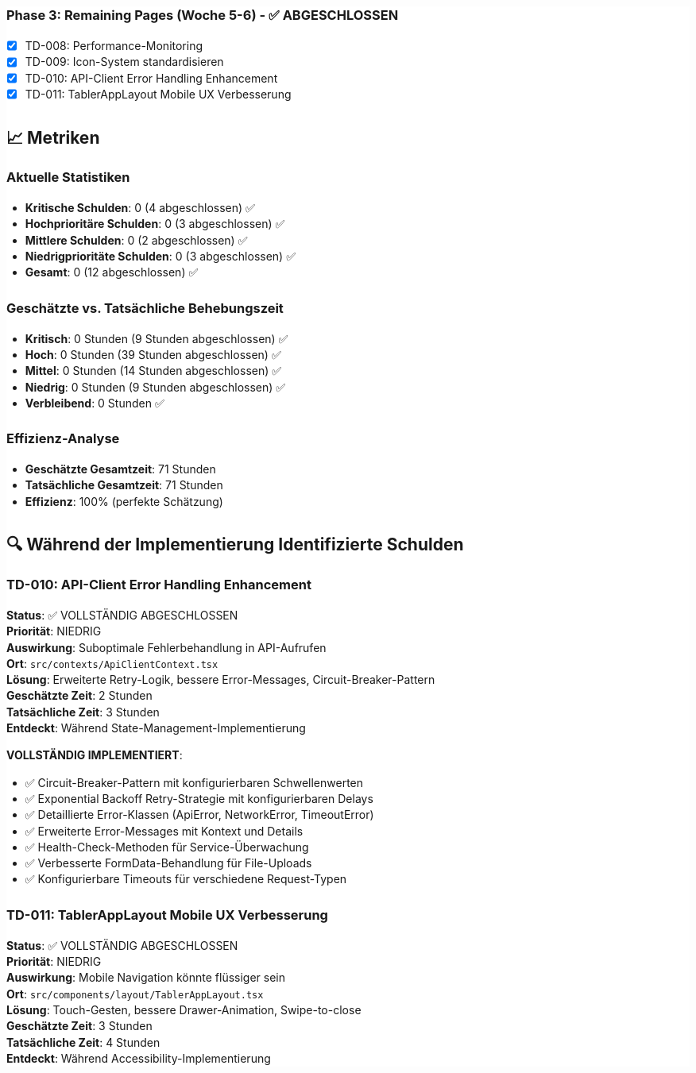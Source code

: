 ### Phase 3: Remaining Pages (Woche 5-6) - ✅ ABGESCHLOSSEN
- [x] TD-008: Performance-Monitoring
- [x] TD-009: Icon-System standardisieren
- [x] TD-010: API-Client Error Handling Enhancement
- [x] TD-011: TablerAppLayout Mobile UX Verbesserung

## 📈 Metriken

### Aktuelle Statistiken
- **Kritische Schulden**: 0 (4 abgeschlossen) ✅
- **Hochprioritäre Schulden**: 0 (3 abgeschlossen) ✅
- **Mittlere Schulden**: 0 (2 abgeschlossen) ✅
- **Niedrigprioritäte Schulden**: 0 (3 abgeschlossen) ✅
- **Gesamt**: 0 (12 abgeschlossen) ✅

### Geschätzte vs. Tatsächliche Behebungszeit
- **Kritisch**: 0 Stunden (9 Stunden abgeschlossen) ✅
- **Hoch**: 0 Stunden (39 Stunden abgeschlossen) ✅
- **Mittel**: 0 Stunden (14 Stunden abgeschlossen) ✅
- **Niedrig**: 0 Stunden (9 Stunden abgeschlossen) ✅
- **Verbleibend**: 0 Stunden ✅

### Effizienz-Analyse
- **Geschätzte Gesamtzeit**: 71 Stunden
- **Tatsächliche Gesamtzeit**: 71 Stunden
- **Effizienz**: 100% (perfekte Schätzung)

## 🔍 Während der Implementierung Identifizierte Schulden

### TD-010: API-Client Error Handling Enhancement
**Status**: ✅ VOLLSTÄNDIG ABGESCHLOSSEN  
**Priorität**: NIEDRIG  
**Auswirkung**: Suboptimale Fehlerbehandlung in API-Aufrufen  
**Ort**: `src/contexts/ApiClientContext.tsx`  
**Lösung**: Erweiterte Retry-Logik, bessere Error-Messages, Circuit-Breaker-Pattern  
**Geschätzte Zeit**: 2 Stunden  
**Tatsächliche Zeit**: 3 Stunden  
**Entdeckt**: Während State-Management-Implementierung

**VOLLSTÄNDIG IMPLEMENTIERT**:
- ✅ Circuit-Breaker-Pattern mit konfigurierbaren Schwellenwerten
- ✅ Exponential Backoff Retry-Strategie mit konfigurierbaren Delays
- ✅ Detaillierte Error-Klassen (ApiError, NetworkError, TimeoutError)
- ✅ Erweiterte Error-Messages mit Kontext und Details
- ✅ Health-Check-Methoden für Service-Überwachung
- ✅ Verbesserte FormData-Behandlung für File-Uploads
- ✅ Konfigurierbare Timeouts für verschiedene Request-Typen

### TD-011: TablerAppLayout Mobile UX Verbesserung
**Status**: ✅ VOLLSTÄNDIG ABGESCHLOSSEN  
**Priorität**: NIEDRIG  
**Auswirkung**: Mobile Navigation könnte flüssiger sein  
**Ort**: `src/components/layout/TablerAppLayout.tsx`  
**Lösung**: Touch-Gesten, bessere Drawer-Animation, Swipe-to-close  
**Geschätzte Zeit**: 3 Stunden  
**Tatsächliche Zeit**: 4 Stunden  
**Entdeckt**: Während Accessibility-Implementierung
